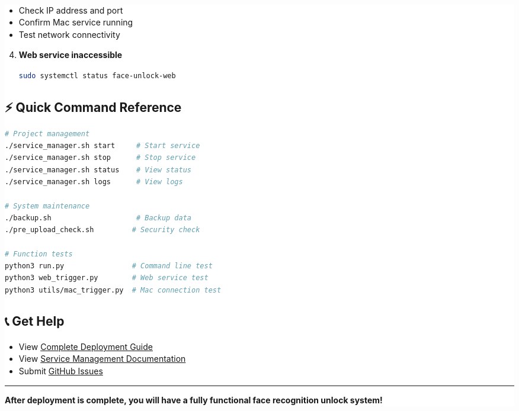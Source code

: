    - Check IP address and port
   - Confirm Mac service running
   - Test network connectivity

4. **Web service inaccessible**
   ```bash
   sudo systemctl status face-unlock-web
   ```

## ⚡ Quick Command Reference

```bash
# Project management
./service_manager.sh start     # Start service
./service_manager.sh stop      # Stop service
./service_manager.sh status    # View status
./service_manager.sh logs      # View logs

# System maintenance
./backup.sh                    # Backup data
./pre_upload_check.sh         # Security check

# Function tests
python3 run.py                # Command line test
python3 web_trigger.py        # Web service test
python3 utils/mac_trigger.py  # Mac connection test
```

## 📞 Get Help

- View [Complete Deployment Guide](DEPLOYMENT_EN.md)
- View [Service Management Documentation](SERVICE_README.md)
- Submit [GitHub Issues](https://github.com/YOUR_USERNAME/face_unlock_system/issues)

---

**After deployment is complete, you will have a fully functional face recognition unlock system!**

